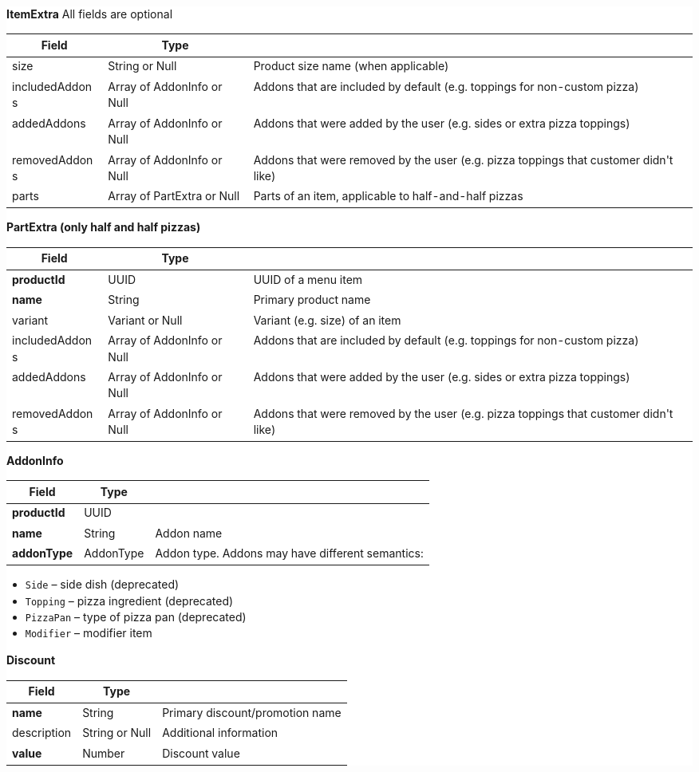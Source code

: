 

**ItemExtra**
All fields are optional

| **Field**      | **Type**                  |                                                                                      |
| -------------- | ------------------------- | ------------------------------------------------------------------------------------ |
| size           | String or Null             | Product size name (when applicable)                                                  |
| includedAddons | Array of AddonInfo or Null | Addons that are included by default (e.g. toppings for non-custom pizza)             |
| addedAddons    | Array of AddonInfo or Null | Addons that were added by the user (e.g. sides or extra pizza toppings)              |
| removedAddons  | Array of AddonInfo or Null | Addons that were removed by the user (e.g. pizza toppings that customer didn't like) |
| parts          | Array of PartExtra or Null | Parts of an item, applicable to half-and-half pizzas |

**PartExtra (only half and half pizzas)**

| **Field**      | **Type**                  |                                                                                      |
| -------------- | ------------------------- | ------------------------------------------------------------------------------------ |
| **productId** | UUID              | UUID of a menu item                                                                         |
| **name**      | String            | Primary product name                                                                         |
| variant       | Variant or Null    | Variant (e.g. size) of an item                                                                  |
| includedAddons | Array of AddonInfo or Null | Addons that are included by default (e.g. toppings for non-custom pizza)             |
| addedAddons    | Array of AddonInfo or Null | Addons that were added by the user (e.g. sides or extra pizza toppings)              |
| removedAddons  | Array of AddonInfo or Null | Addons that were removed by the user (e.g. pizza toppings that customer didn't like) |


**AddonInfo**

| **Field**     | **Type**  |                                                                                                                                        |
| ------------- | --------- | -------------------------------------------------------------------------------------------------------------------------------------- |
| **productId** | UUID      |                                                                                                                                        |
| **name**      | String    | Addon name                                                                                                                             |
| **addonType** | AddonType | Addon type. Addons may have different semantics:

- `Side` – side dish (deprecated)
- `Topping` – pizza ingredient (deprecated)
- `PizzaPan` – type of pizza pan (deprecated)
- `Modifier` – modifier item


**Discount**

| **Field**   | **Type**      |                                 |
| ----------- | ------------- | ------------------------------- |
| **name**    | String        | Primary discount/promotion name |
| description | String or Null | Additional information          |
| **value**   | Number        | Discount value                  |
